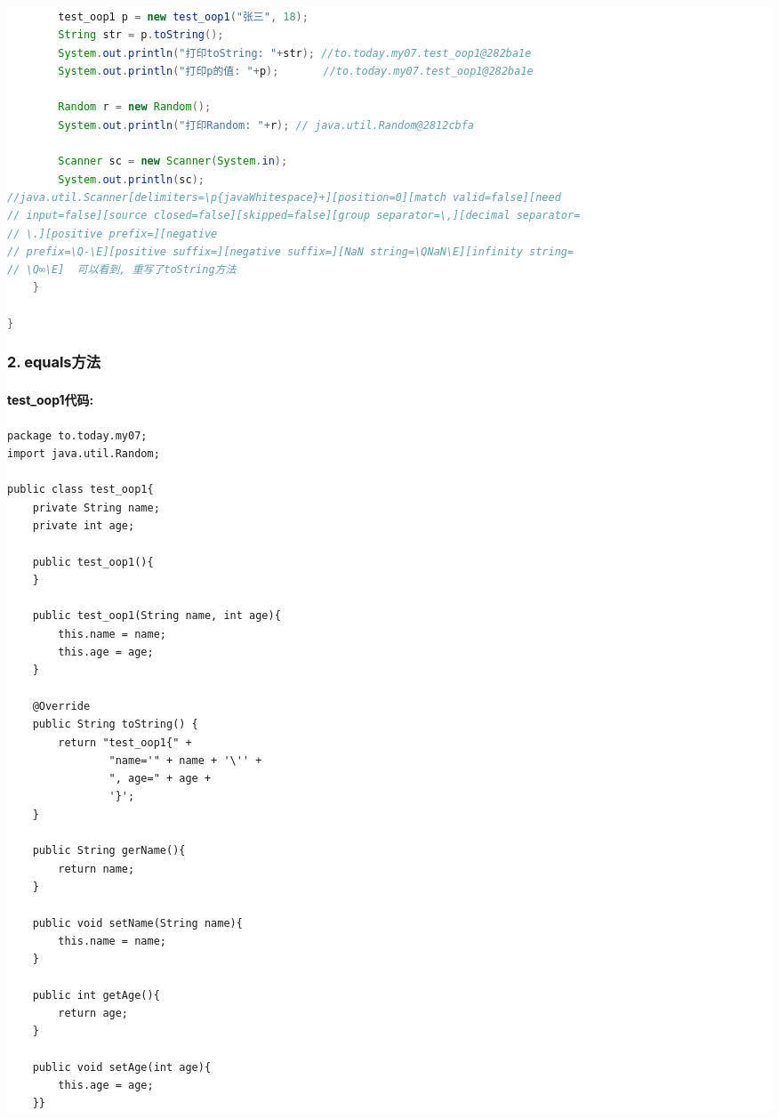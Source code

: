 ```Java 
        test_oop1 p = new test_oop1("张三", 18);
        String str = p.toString();
        System.out.println("打印toString: "+str); //to.today.my07.test_oop1@282ba1e
        System.out.println("打印p的值: "+p);       //to.today.my07.test_oop1@282ba1e

        Random r = new Random();
        System.out.println("打印Random: "+r); // java.util.Random@2812cbfa

        Scanner sc = new Scanner(System.in);
        System.out.println(sc);
//java.util.Scanner[delimiters=\p{javaWhitespace}+][position=0][match valid=false][need
// input=false][source closed=false][skipped=false][group separator=\,][decimal separator=
// \.][positive prefix=][negative
// prefix=\Q-\E][positive suffix=][negative suffix=][NaN string=\QNaN\E][infinity string=
// \Q∞\E]  可以看到, 重写了toString方法  
    }

}

```


### 2. equals方法
#### test_oop1代码:   
```
package to.today.my07;
import java.util.Random;

public class test_oop1{
    private String name;
    private int age;

    public test_oop1(){
    }

    public test_oop1(String name, int age){
        this.name = name;
        this.age = age;
    }

    @Override
    public String toString() {
        return "test_oop1{" +
                "name='" + name + '\'' +
                ", age=" + age +
                '}';
    }

    public String gerName(){
        return name;
    }

    public void setName(String name){
        this.name = name;
    }

    public int getAge(){
        return age;
    }

    public void setAge(int age){
        this.age = age;
    }}
```